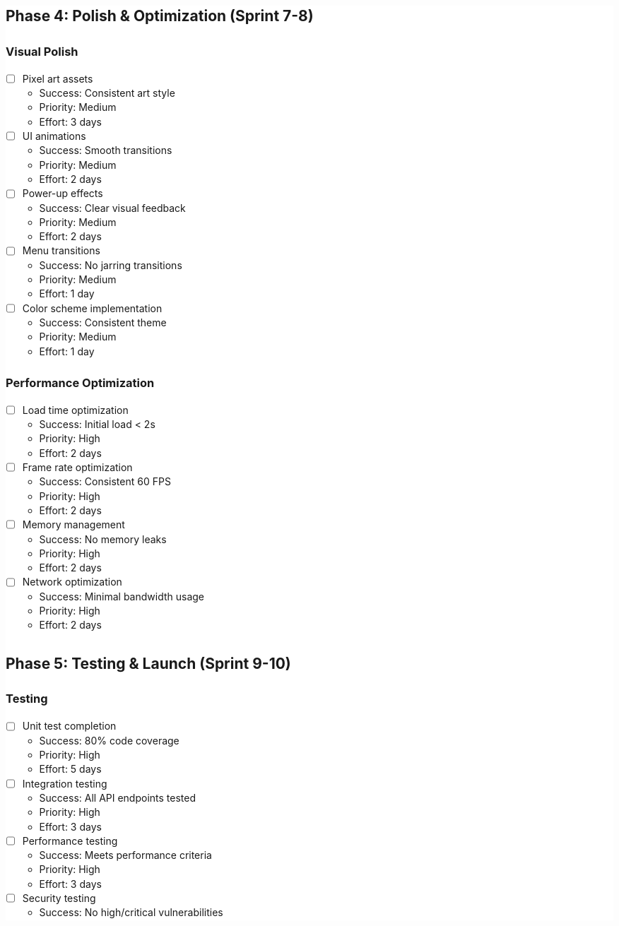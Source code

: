 ## Phase 4: Polish & Optimization (Sprint 7-8)

### Visual Polish

- [ ] Pixel art assets
  - Success: Consistent art style
  - Priority: Medium
  - Effort: 3 days
- [ ] UI animations
  - Success: Smooth transitions
  - Priority: Medium
  - Effort: 2 days
- [ ] Power-up effects
  - Success: Clear visual feedback
  - Priority: Medium
  - Effort: 2 days
- [ ] Menu transitions
  - Success: No jarring transitions
  - Priority: Medium
  - Effort: 1 day
- [ ] Color scheme implementation
  - Success: Consistent theme
  - Priority: Medium
  - Effort: 1 day

### Performance Optimization

- [ ] Load time optimization
  - Success: Initial load < 2s
  - Priority: High
  - Effort: 2 days
- [ ] Frame rate optimization
  - Success: Consistent 60 FPS
  - Priority: High
  - Effort: 2 days
- [ ] Memory management
  - Success: No memory leaks
  - Priority: High
  - Effort: 2 days
- [ ] Network optimization
  - Success: Minimal bandwidth usage
  - Priority: High
  - Effort: 2 days

## Phase 5: Testing & Launch (Sprint 9-10)

### Testing

- [ ] Unit test completion
  - Success: 80% code coverage
  - Priority: High
  - Effort: 5 days
- [ ] Integration testing
  - Success: All API endpoints tested
  - Priority: High
  - Effort: 3 days
- [ ] Performance testing
  - Success: Meets performance criteria
  - Priority: High
  - Effort: 3 days
- [ ] Security testing
  - Success: No high/critical vulnerabilities